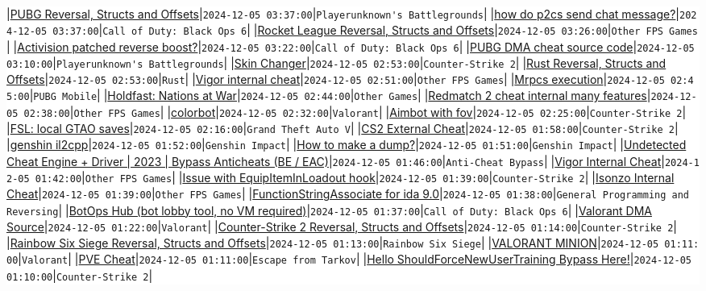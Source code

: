 |[PUBG Reversal, Structs and Offsets](https://%75%6E%6B%6E%6F%77%6E%63%68%65%61%74%73.%6D%65/%66%6F%72%75%6D/playerunknown-s-battlegrounds/214976-pubg-reversal-structs-offsets.html)|`2024-12-05 03:37:00`|`Playerunknown's Battlegrounds`|
|[how do p2cs send chat message?](https://%75%6E%6B%6E%6F%77%6E%63%68%65%61%74%73.%6D%65/%66%6F%72%75%6D/call-of-duty-black-ops-6-a/675726-p2cs-send-chat-message.html)|`2024-12-05 03:37:00`|`Call of Duty: Black Ops 6`|
|[Rocket League Reversal, Structs and Offsets](https://%75%6E%6B%6E%6F%77%6E%63%68%65%61%74%73.%6D%65/%66%6F%72%75%6D/other-fps-games/179108-rocket-league-reversal-structs-offsets.html)|`2024-12-05 03:26:00`|`Other FPS Games`|
|[Activision patched reverse boost?](https://%75%6E%6B%6E%6F%77%6E%63%68%65%61%74%73.%6D%65/%66%6F%72%75%6D/call-of-duty-black-ops-6-a/675769-activision-patched-reverse-boost.html)|`2024-12-05 03:22:00`|`Call of Duty: Black Ops 6`|
|[PUBG DMA cheat source code](https://%75%6E%6B%6E%6F%77%6E%63%68%65%61%74%73.%6D%65/%66%6F%72%75%6D/playerunknown-s-battlegrounds/667961-pubg-dma-cheat-source-code.html)|`2024-12-05 03:10:00`|`Playerunknown's Battlegrounds`|
|[Skin Changer](https://%75%6E%6B%6E%6F%77%6E%63%68%65%61%74%73.%6D%65/%66%6F%72%75%6D/counter-strike-2-a/671590-skin-changer.html)|`2024-12-05 02:53:00`|`Counter-Strike 2`|
|[Rust Reversal, Structs and Offsets](https://%75%6E%6B%6E%6F%77%6E%63%68%65%61%74%73.%6D%65/%66%6F%72%75%6D/rust/164256-rust-reversal-structs-offsets.html)|`2024-12-05 02:53:00`|`Rust`|
|[Vigor internal cheat](https://%75%6E%6B%6E%6F%77%6E%63%68%65%61%74%73.%6D%65/%66%6F%72%75%6D/other-fps-games/662490-vigor-internal-cheat.html)|`2024-12-05 02:51:00`|`Other FPS Games`|
|[Mrpcs execution](https://%75%6E%6B%6E%6F%77%6E%63%68%65%61%74%73.%6D%65/%66%6F%72%75%6D/pubg-mobile/675796-mrpcs-execution.html)|`2024-12-05 02:45:00`|`PUBG Mobile`|
|[Holdfast: Nations at War](https://%75%6E%6B%6E%6F%77%6E%63%68%65%61%74%73.%6D%65/%66%6F%72%75%6D/other-games/501008-holdfast-nations-war.html)|`2024-12-05 02:44:00`|`Other Games`|
|[Redmatch 2 cheat internal many features](https://%75%6E%6B%6E%6F%77%6E%63%68%65%61%74%73.%6D%65/%66%6F%72%75%6D/other-fps-games/675091-redmatch-2-cheat-internal-features.html)|`2024-12-05 02:38:00`|`Other FPS Games`|
|[colorbot](https://%75%6E%6B%6E%6F%77%6E%63%68%65%61%74%73.%6D%65/%66%6F%72%75%6D/valorant/675794-colorbot.html)|`2024-12-05 02:32:00`|`Valorant`|
|[Aimbot with fov](https://%75%6E%6B%6E%6F%77%6E%63%68%65%61%74%73.%6D%65/%66%6F%72%75%6D/counter-strike-2-a/675791-aimbot-fov.html)|`2024-12-05 02:25:00`|`Counter-Strike 2`|
|[FSL: local GTAO saves](https://%75%6E%6B%6E%6F%77%6E%63%68%65%61%74%73.%6D%65/%66%6F%72%75%6D/grand-theft-auto-v/616977-fsl-local-gtao-saves.html)|`2024-12-05 02:16:00`|`Grand Theft Auto V`|
|[CS2 External Cheat](https://%75%6E%6B%6E%6F%77%6E%63%68%65%61%74%73.%6D%65/%66%6F%72%75%6D/counter-strike-2-a/660877-cs2-external-cheat.html)|`2024-12-05 01:58:00`|`Counter-Strike 2`|
|[genshin il2cpp](https://%75%6E%6B%6E%6F%77%6E%63%68%65%61%74%73.%6D%65/%66%6F%72%75%6D/genshin-impact/674919-genshin-il2cpp.html)|`2024-12-05 01:52:00`|`Genshin Impact`|
|[How to make a dump?](https://%75%6E%6B%6E%6F%77%6E%63%68%65%61%74%73.%6D%65/%66%6F%72%75%6D/genshin-impact/673212-dump.html)|`2024-12-05 01:51:00`|`Genshin Impact`|
|[Undetected Cheat Engine &#43; Driver &#124; 2023 &#124; Bypass Anticheats &#40;BE / EAC&#41;](https://%75%6E%6B%6E%6F%77%6E%63%68%65%61%74%73.%6D%65/%66%6F%72%75%6D/anti-cheat-bypass/504191-undetected-cheat-engine-driver-2023-bypass-anticheats-eac.html)|`2024-12-05 01:46:00`|`Anti-Cheat Bypass`|
|[Vigor Internal Cheat](https://%75%6E%6B%6E%6F%77%6E%63%68%65%61%74%73.%6D%65/%66%6F%72%75%6D/other-fps-games/669274-vigor-internal-cheat.html)|`2024-12-05 01:42:00`|`Other FPS Games`|
|[Issue with EquipItemInLoadout hook](https://%75%6E%6B%6E%6F%77%6E%63%68%65%61%74%73.%6D%65/%66%6F%72%75%6D/counter-strike-2-a/675717-issue-equipiteminloadout-hook.html)|`2024-12-05 01:39:00`|`Counter-Strike 2`|
|[Isonzo Internal Cheat](https://%75%6E%6B%6E%6F%77%6E%63%68%65%61%74%73.%6D%65/%66%6F%72%75%6D/other-fps-games/675510-isonzo-internal-cheat.html)|`2024-12-05 01:39:00`|`Other FPS Games`|
|[FunctionStringAssociate for ida 9&#46;0](https://%75%6E%6B%6E%6F%77%6E%63%68%65%61%74%73.%6D%65/%66%6F%72%75%6D/general-programming-and-reversing/654237-functionstringassociate-ida-9-0-a.html)|`2024-12-05 01:38:00`|`General Programming and Reversing`|
|[BotOps Hub &#40;bot lobby tool, no VM required&#41;](https://%75%6E%6B%6E%6F%77%6E%63%68%65%61%74%73.%6D%65/%66%6F%72%75%6D/call-of-duty-black-ops-6-a/674129-botops-hub-bot-lobby-tool-vm-required.html)|`2024-12-05 01:37:00`|`Call of Duty: Black Ops 6`|
|[Valorant DMA Source](https://%75%6E%6B%6E%6F%77%6E%63%68%65%61%74%73.%6D%65/%66%6F%72%75%6D/valorant/664033-valorant-dma-source.html)|`2024-12-05 01:22:00`|`Valorant`|
|[Counter&#45;Strike 2 Reversal, Structs and Offsets](https://%75%6E%6B%6E%6F%77%6E%63%68%65%61%74%73.%6D%65/%66%6F%72%75%6D/counter-strike-2-a/576077-counter-strike-2-reversal-structs-offsets.html)|`2024-12-05 01:14:00`|`Counter-Strike 2`|
|[Rainbow Six Siege Reversal, Structs and Offsets](https://%75%6E%6B%6E%6F%77%6E%63%68%65%61%74%73.%6D%65/%66%6F%72%75%6D/rainbow-six-siege/255148-rainbow-six-siege-reversal-structs-offsets.html)|`2024-12-05 01:13:00`|`Rainbow Six Siege`|
|[VALORANT MINION](https://%75%6E%6B%6E%6F%77%6E%63%68%65%61%74%73.%6D%65/%66%6F%72%75%6D/valorant/673460-valorant-minion.html)|`2024-12-05 01:11:00`|`Valorant`|
|[PVE Cheat](https://%75%6E%6B%6E%6F%77%6E%63%68%65%61%74%73.%6D%65/%66%6F%72%75%6D/escape-from-tarkov/656573-pve-cheat.html)|`2024-12-05 01:11:00`|`Escape from Tarkov`|
|[Hello ShouldForceNewUserTraining Bypass Here&#33;](https://%75%6E%6B%6E%6F%77%6E%63%68%65%61%74%73.%6D%65/%66%6F%72%75%6D/counter-strike-2-a/675735-hello-shouldforcenewusertraining-bypass.html)|`2024-12-05 01:10:00`|`Counter-Strike 2`|